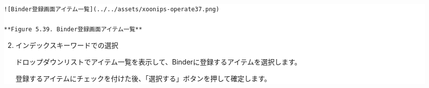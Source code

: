     ![Binder登録画面アイテム一覧](../../assets/xoonips-operate37.png)

    **Figure 5.39. Binder登録画面アイテム一覧**

2.  インデックスキーワードでの選択

    ドロップダウンリストでアイテム一覧を表示して、Binderに登録するアイテムを選択します。

    登録するアイテムにチェックを付けた後、「選択する」ボタンを押して確定します。
